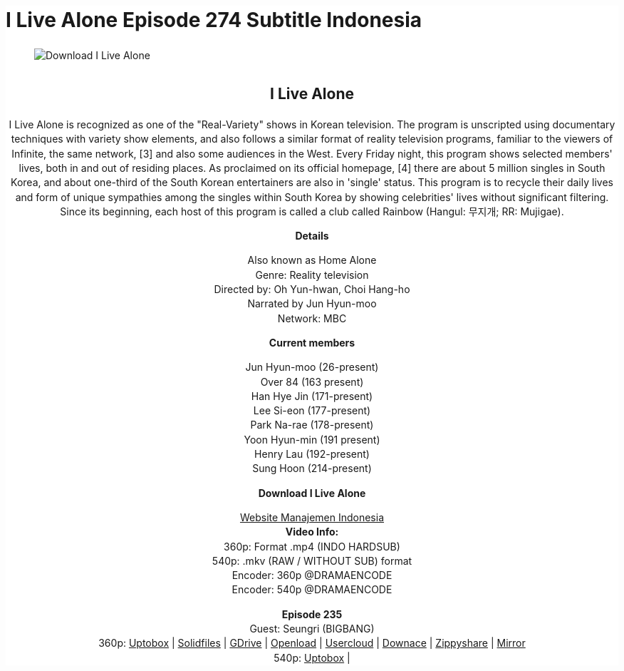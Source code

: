 <h1 for="title" class="notranslate">I Live Alone Episode 274 Subtitle Indonesia</h1>  <div>  <div class="entry-content clearfix">  <figure class="entry-thumbnail"><img src="https://res.cloudinary.com/dimaslanjaka/image/fetch/https://t7j2r8j8.stackpathcdn.com/wp-content/uploads/2018/03/Download-I-Live-Alone.jpg" alt="Download I Live Alone" title="Download I Live Alone" class="notranslate"></figure><h2 style="text-align: center;"> <span class="notranslate"> <strong>I Live Alone</strong></span> </h2>  <p style="text-align: center;"> <span class="notranslate"> I Live Alone is recognized as one of the "Real-Variety" shows in Korean television.</span> <span class="notranslate"> The program is unscripted using documentary techniques with variety show elements, and also follows a similar format of reality television programs, familiar to the viewers of Infinite, the same network, [3] and also some audiences in the West.</span> <span class="notranslate"> Every Friday night, this program shows selected members' lives, both in and out of residing places.</span> <span class="notranslate"> As proclaimed on its official homepage, [4] there are about 5 million singles in South Korea, and about one-third of the South Korean entertainers are also in 'single' status.</span> <span class="notranslate"> This program is to recycle their daily lives and form of unique sympathies among the singles within South Korea by showing celebrities' lives without significant filtering.</span> <span class="notranslate"> Since its beginning, each host of this program is called a club called Rainbow (Hangul: 무지개; RR: Mujigae).</span> </p>  <p style="text-align: center;"> <span class="notranslate"> <strong>Details</strong></span> </p>  <p style="text-align: center;"> <span class="notranslate"> Also known as Home Alone</span> <br><span class="notranslate"> Genre: Reality television</span> <br><span class="notranslate"> Directed by: Oh Yun-hwan, Choi Hang-ho</span> <br><span class="notranslate"> Narrated by Jun Hyun-moo</span> <br><span class="notranslate"> Network: MBC</span> </p>  <p style="text-align: center;"> <span class="notranslate"> <strong>Current members</strong></span> </p>  <p style="text-align: center;"> <span class="notranslate"> Jun Hyun-moo (26-present)</span> <br><span class="notranslate"> Over 84 (163 present)</span> <br><span class="notranslate"> Han Hye Jin (171-present)</span> <br><span class="notranslate"> Lee Si-eon (177-present)</span> <br><span class="notranslate"> Park Na-rae (178-present)</span> <br><span class="notranslate"> Yoon Hyun-min (191 present)</span> <br><span class="notranslate"> Henry Lau (192-present)</span> <br><span class="notranslate"> Sung Hoon (214-present)</span> </p>  <p style="text-align: center;"> <span class="notranslate"> <strong>Download I Live Alone</strong></span> </p>  <p style="text-align: center;"> <a href="//webmanajemen.com/page/safelink.html?url=aHR0cHM6Ly93ZWItbWFuYWplbWVuLmJsb2dzcG90LmNvbS9wL3NlYXJjaC5odG1sP3E9" data-wpel-link="internal" class="notranslate" target="_blank" rel="nofollow noopener">Website Manajemen Indonesia</a> <br><span class="notranslate"> <strong>Video Info:</strong></span> <br><span class="notranslate"> 360p: Format .mp4 (INDO HARDSUB)</span> <br><span class="notranslate"> 540p: .mkv (RAW / WITHOUT SUB) format</span> <br><span class="notranslate"> Encoder: 360p @DRAMAENCODE</span> <br><span class="notranslate"> Encoder: 540p @DRAMAENCODE</span> </p>  <p style="text-align: center;"> <span class="notranslate"> <strong>Episode 235</strong></span> <br><span class="notranslate"> Guest: Seungri (BIGBANG)</span> <br><span class="notranslate"> 360p: <a href="//webmanajemen.com/page/safelink.html?url=aHR0cHM6Ly91cHRvYm94LmNvbS9vb2t3ZjlyYTBlN2o=" data-wpel-link="external" target="_blank" rel="nofollow noopener" class="notranslate">Uptobox</a> |</span> <span class="notranslate"> <a href="//webmanajemen.com/page/safelink.html?url=aHR0cDovL3d3dy5zb2xpZGZpbGVzLmNvbS92L3A4WFlxODN4N056NXY=" data-wpel-link="external" target="_blank" rel="nofollow noopener" class="notranslate">Solidfiles</a> |</span> <span class="notranslate"> <a href="//webmanajemen.com/page/safelink.html?url=aHR0cHM6Ly9kcml2ZS5nb29nbGUuY29tL2ZpbGUvZC8xU0N1UkViRmllWkhSZ2piSk1BVjB2NEdRVXZXZlpLUVQvdmlldz91c3A9c2hhcmluZw==" data-wpel-link="external" target="_blank" rel="nofollow noopener" class="notranslate">GDrive</a> |</span> <span class="notranslate"> <a href="" data-wpel-link="external" target="_blank" rel="nofollow noopener noreferrer" class="notranslate">Openload</a> |</span> <span class="notranslate"> <a href="//webmanajemen.com/page/safelink.html?url=aHR0cHM6Ly91c2Vyc2Nsb3VkLmNvbS8xNDJzdzQ3a2Q3Ym0=" data-wpel-link="external" target="_blank" rel="nofollow noopener" class="notranslate">Usercloud</a> |</span> <span class="notranslate"> <a href="//webmanajemen.com/page/safelink.html?url=aHR0cHM6Ly9kb3duYWNlLmNvbS8yOG9oZA==" data-wpel-link="external" target="_blank" rel="nofollow noopener" class="notranslate">Downace</a> |</span> <span class="notranslate"> <a href="//webmanajemen.com/page/safelink.html?url=aHR0cDovL3d3dzQzLnppcHB5c2hhcmUuY29tL3YvcXhOazdjNFAvZmlsZS5odG1s" data-wpel-link="external" target="_blank" rel="nofollow noopener" class="notranslate">Zippyshare</a> |</span> <a href="//webmanajemen.com/page/safelink.html?url=aHR0cHM6Ly9taXJyb3JhY2UuY29tL20vODczeA==" data-wpel-link="external" target="_blank" rel="nofollow noopener" class="notranslate">Mirror</a> <br><span class="notranslate"> 540p: <a href="//webmanajemen.com/page/safelink.html?url=aHR0cHM6Ly91cHRvYm94LmNvbS8wd21tNXQxenV5NXM=" data-wpel-link="external" target="_blank" rel="nofollow noopener" class="notranslate">Uptobox</a> |</span> <span class="notranslate">